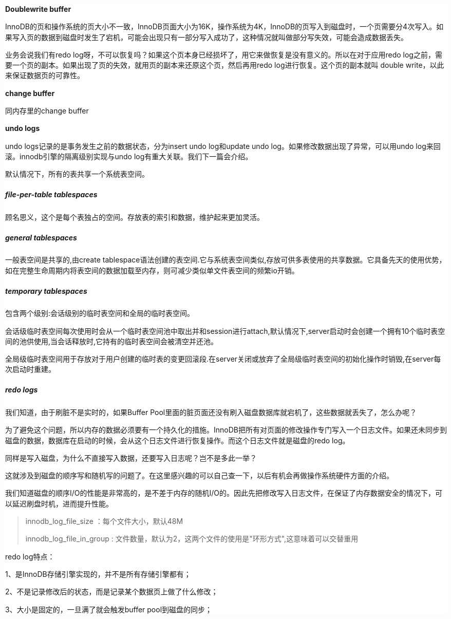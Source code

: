 **Doublewrite buffer**

InnoDB的页和操作系统的页大小不一致，InnoDB页面大小为16K，操作系统为4K，InnoDB的页写入到磁盘时，一个页需要分4次写入。如果写入页的数据到磁盘时发生了宕机，可能会出现只有一部分写入成功了，这种情况就叫做部分写失效，可能会造成数据丢失。

业务会说我们有redo log呀，不可以恢复吗？如果这个页本身已经损坏了，用它来做恢复是没有意义的。所以在对于应用redo log之前，需要一个页的副本。如果出现了页的失效，就用页的副本来还原这个页，然后再用redo log进行恢复。这个页的副本就叫 double write，以此来保证数据页的可靠性。

**change buffer**

同内存里的change buffer

**undo logs**

undo logs记录的是事务发生之前的数据状态，分为insert undo log和update undo log。如果修改数据出现了异常，可以用undo log来回滚。innodb引擎的隔离级别实现与undo log有重大关联。我们下一篇会介绍。

默认情况下，所有的表共享一个系统表空间。

##### file-per-table tablespaces

顾名思义，这个是每个表独占的空间。存放表的索引和数据，维护起来更加灵活。

##### general tablespaces

一般表空间是共享的,由create tablespace语法创建的表空间.它与系统表空间类似,存放可供多表使用的共享数据。它具备先天的使用优势，如在完整生命周期内将表空间的数据加载至内存，则可减少类似单文件表空间的频繁io开销。

##### temporary tablespaces

包含两个级别:会话级别的临时表空间和全局的临时表空间。

会话级临时表空间每次使用时会从一个临时表空间池中取出并和session进行attach,默认情况下,server启动时会创建一个拥有10个临时表空间的池供使用,当会话释放时,它持有的临时表空间会被清空并还池。

全局级临时表空间用于存放对于用户创建的临时表的变更回滚段.在server关闭或放弃了全局级临时表空间的初始化操作时销毁,在server每次启动时重建。

##### redo logs

我们知道，由于刷脏不是实时的，如果Buffer Pool里面的脏页面还没有刷入磁盘数据库就宕机了，这些数据就丢失了，怎么办呢？

为了避免这个问题，所以内存的数据必须要有一个持久化的措施。InnoDB把所有对页面的修改操作专门写入一个日志文件。如果还未同步到磁盘的数据，数据库在启动的时候，会从这个日志文件进行恢复操作。而这个日志文件就是磁盘的redo log。

同样是写入磁盘，为什么不直接写入数据，还要写入日志呢？岂不是多此一举？

这就涉及到磁盘的顺序写和随机写的问题了。在这里感兴趣的可以自己查一下，以后有机会再做操作系统硬件方面的介绍。

我们知道磁盘的顺序I/O的性能是非常高的，是不差于内存的随机I/O的。因此先把修改写入日志文件，在保证了内存数据安全的情况下，可以延迟刷盘时机，进而提升性能。

> innodb_log_file_size ：每个文件大小，默认48M
>
> innodb_log_file_in_group : 文件数量，默认为2，这两个文件的使用是"环形方式",这意味着可以交替重用

redo log特点：

1、是InnoDB存储引擎实现的，并不是所有存储引擎都有；

2、不是记录修改后的状态，而是记录某个数据页上做了什么修改；

3、大小是固定的，一旦满了就会触发buffer pool到磁盘的同步；
